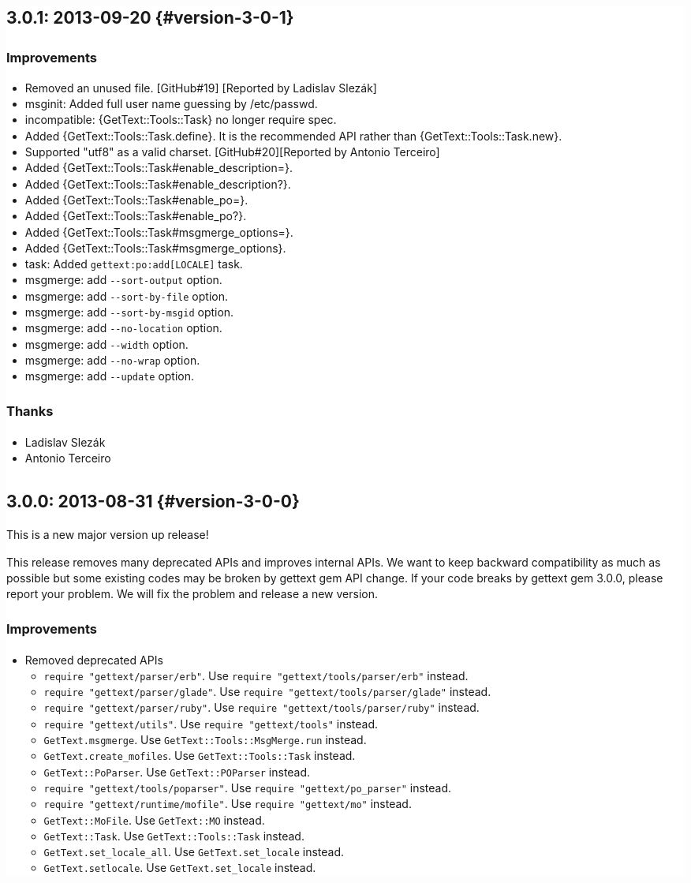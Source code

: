 ## 3.0.1: 2013-09-20 {#version-3-0-1}

### Improvements

  * Removed an unused file. [GitHub#19] [Reported by Ladislav Slezák]
  * msginit: Added full user name guessing by /etc/passwd.
  * incompatible: {GetText::Tools::Task} no longer require spec.
  * Added {GetText::Tools::Task.define}. It is the recommended API
    rather than {GetText::Tools::Task.new}.
  * Supported "utf8" as a valid charset.
    [GitHub#20][Reported by Antonio Terceiro]
  * Added {GetText::Tools::Task#enable_description=}.
  * Added {GetText::Tools::Task#enable_description?}.
  * Added {GetText::Tools::Task#enable_po=}.
  * Added {GetText::Tools::Task#enable_po?}.
  * Added {GetText::Tools::Task#msgmerge_options=}.
  * Added {GetText::Tools::Task#msgmerge_options}.
  * task: Added `gettext:po:add[LOCALE]` task.
  * msgmerge: add `--sort-output` option.
  * msgmerge: add `--sort-by-file` option.
  * msgmerge: add `--sort-by-msgid` option.
  * msgmerge: add `--no-location` option.
  * msgmerge: add `--width` option.
  * msgmerge: add `--no-wrap` option.
  * msgmerge: add `--update` option.

### Thanks

  * Ladislav Slezák
  * Antonio Terceiro

## 3.0.0: 2013-08-31 {#version-3-0-0}

This is a new major version up release!

This release removes many deprecated APIs and improves internal
APIs. We want to keep backward compatibility as much as possible but
some existing codes may be broken by gettext gem API change. If your
code breaks by gettext gem 3.0.0, please report your problem. We will
fix the problem and release a new version.

### Improvements

  * Removed deprecated APIs
    * `require "gettext/parser/erb"`.
       Use `require "gettext/tools/parser/erb"` instead.
    * `require "gettext/parser/glade"`.
      Use `require "gettext/tools/parser/glade"` instead.
    * `require "gettext/parser/ruby"`.
      Use `require "gettext/tools/parser/ruby"` instead.
    * `require "gettext/utils"`.
      Use `require "gettext/tools"` instead.
    * `GetText.msgmerge`. Use `GetText::Tools::MsgMerge.run` instead.
    * `GetText.create_mofiles`. Use `GetText::Tools::Task` instead.
    * `GetText::PoParser`. Use `GetText::POParser` instead.
    * `require "gettext/tools/poparser"`.
       Use `require "gettext/po_parser"` instead.
    * `require "gettext/runtime/mofile"`.
       Use `require "gettext/mo"` instead.
    * `GetText::MoFile`. Use `GetText::MO` instead.
    * `GetText::Task`. Use `GetText::Tools::Task` instead.
    * `GetText.set_locale_all`. Use `GetText.set_locale` instead.
    * `GetText.setlocale`. Use `GetText.set_locale` instead.